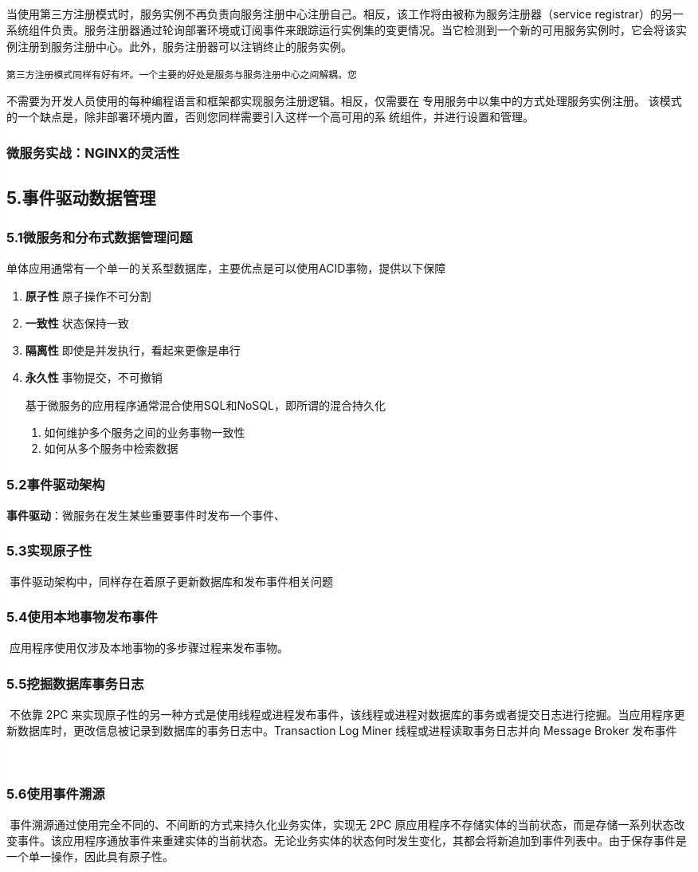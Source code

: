 ​	当使用第三方注册模式时，服务实例不再负责向服务注册中心注册自己。相反，该工作将由被称为服务注册器（service registrar）的另一系统组件负责。服务注册器通过轮询部署环境或订阅事件来跟踪运行实例集的变更情况。当它检测到一个新的可用服务实例时，它会将该实例注册到服务注册中心。此外，服务注册器可以注销终止的服务实例。 

	第三方注册模式同样有好有坏。一个主要的好处是服务与服务注册中心之间解耦。您
不需要为开发人员使用的每种编程语言和框架都实现服务注册逻辑。相反，仅需要在
专用服务中以集中的方式处理服务实例注册。 
该模式的一个缺点是，除非部署环境内置，否则您同样需要引入这样一个高可用的系
统组件，并进行设置和管理。 



### 微服务实战：NGINX的灵活性



## 5.事件驱动数据管理

### 5.1微服务和分布式数据管理问题

​	单体应用通常有一个单一的关系型数据库，主要优点是可以使用ACID事物，提供以下保障

 1. **原子性** 原子操作不可分割

 2. **一致性** 状态保持一致

 3. **隔离性** 即使是并发执行，看起来更像是串行

 4. **永久性** 事物提交，不可撤销

    基于微服务的应用程序通常混合使用SQL和NoSQL，即所谓的混合持久化

    1. 如何维护多个服务之间的业务事物一致性
    2. 如何从多个服务中检索数据

### 5.2事件驱动架构

​	**事件驱动**：微服务在发生某些重要事件时发布一个事件、

### 5.3实现原子性

​	事件驱动架构中，同样存在着原子更新数据库和发布事件相关问题

### 5.4使用本地事物发布事件

​	应用程序使用仅涉及本地事物的多步骤过程来发布事物。

### 5.5挖掘数据库事务日志

​	不依靠 2PC 来实现原子性的另一种方式是使用线程或进程发布事件，该线程或进程对数据库的事务或者提交日志进行挖掘。当应用程序更新数据库时，更改信息被记录到数据库的事务日志中。Transaction Log Miner 线程或进程读取事务日志并向 Message Broker 发布事件

​	

### 5.6使用事件溯源

​	事件溯源通过使用完全不同的、不间断的方式来持久化业务实体，实现无 2PC 原应用程序不存储实体的当前状态，而是存储一系列状态改变事件。该应用程序通放事件来重建实体的当前状态。无论业务实体的状态何时发生变化，其都会将新追加到事件列表中。由于保存事件是一个单一操作，因此具有原子性。 
